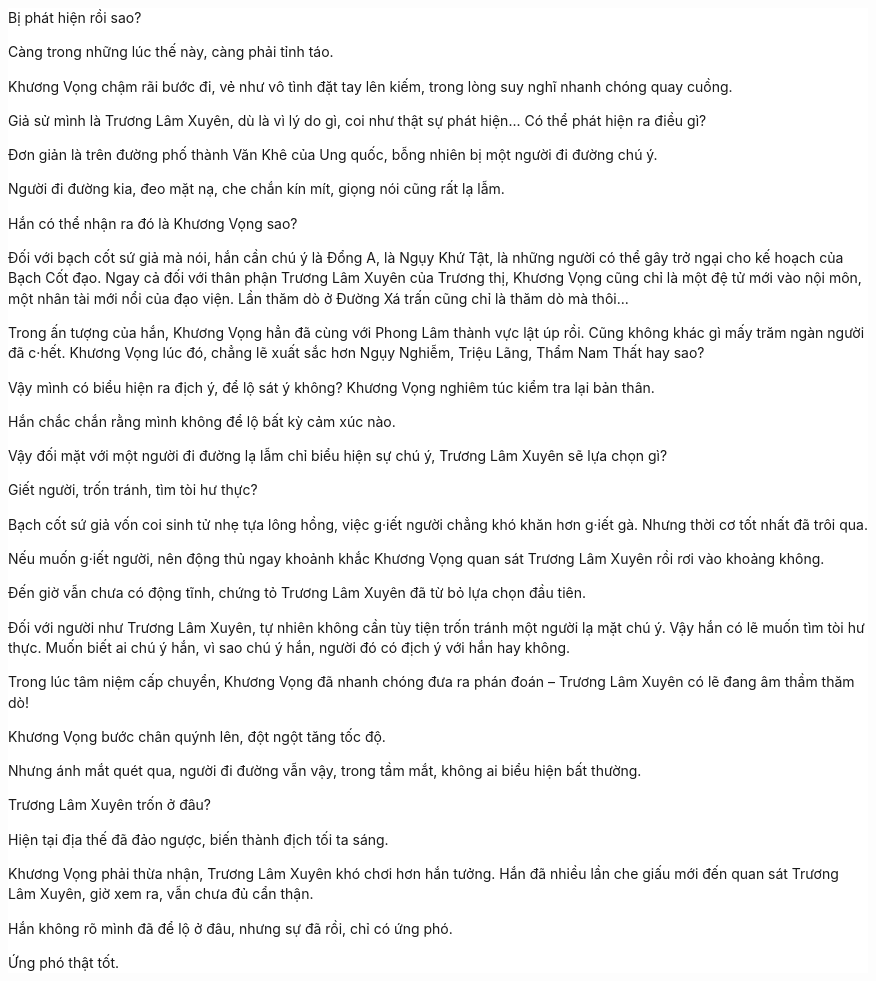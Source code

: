 Bị phát hiện rồi sao?

Càng trong những lúc thế này, càng phải tỉnh táo.

Khương Vọng chậm rãi bước đi, vẻ như vô tình đặt tay lên kiếm, trong lòng suy nghĩ nhanh chóng quay cuồng.

Giả sử mình là Trương Lâm Xuyên, dù là vì lý do gì, coi như thật sự phát hiện... Có thể phát hiện ra điều gì?

Đơn giản là trên đường phố thành Văn Khê của Ung quốc, bỗng nhiên bị một người đi đường chú ý.

Người đi đường kia, đeo mặt nạ, che chắn kín mít, giọng nói cũng rất lạ lẫm.

Hắn có thể nhận ra đó là Khương Vọng sao?

Đối với bạch cốt sứ giả mà nói, hắn cần chú ý là Đổng A, là Ngụy Khứ Tật, là những người có thể gây trở ngại cho kế hoạch của Bạch Cốt đạo. Ngay cả đối với thân phận Trương Lâm Xuyên của Trương thị, Khương Vọng cũng chỉ là một đệ tử mới vào nội môn, một nhân tài mới nổi của đạo viện. Lần thăm dò ở Đường Xá trấn cũng chỉ là thăm dò mà thôi...

Trong ấn tượng của hắn, Khương Vọng hẳn đã cùng với Phong Lâm thành vực lật úp rồi. Cũng không khác gì mấy trăm ngàn người đã c·hết. Khương Vọng lúc đó, chẳng lẽ xuất sắc hơn Ngụy Nghiễm, Triệu Lãng, Thẩm Nam Thất hay sao?

Vậy mình có biểu hiện ra địch ý, để lộ sát ý không? Khương Vọng nghiêm túc kiểm tra lại bản thân.

Hắn chắc chắn rằng mình không để lộ bất kỳ cảm xúc nào.

Vậy đối mặt với một người đi đường lạ lẫm chỉ biểu hiện sự chú ý, Trương Lâm Xuyên sẽ lựa chọn gì?

Giết người, trốn tránh, tìm tòi hư thực?

Bạch cốt sứ giả vốn coi sinh tử nhẹ tựa lông hồng, việc g·iết người chẳng khó khăn hơn g·iết gà. Nhưng thời cơ tốt nhất đã trôi qua.

Nếu muốn g·iết người, nên động thủ ngay khoảnh khắc Khương Vọng quan sát Trương Lâm Xuyên rồi rơi vào khoảng không.

Đến giờ vẫn chưa có động tĩnh, chứng tỏ Trương Lâm Xuyên đã từ bỏ lựa chọn đầu tiên.

Đối với người như Trương Lâm Xuyên, tự nhiên không cần tùy tiện trốn tránh một người lạ mặt chú ý. Vậy hắn có lẽ muốn tìm tòi hư thực. Muốn biết ai chú ý hắn, vì sao chú ý hắn, người đó có địch ý với hắn hay không.

Trong lúc tâm niệm cấp chuyển, Khương Vọng đã nhanh chóng đưa ra phán đoán – Trương Lâm Xuyên có lẽ đang âm thầm thăm dò!

Khương Vọng bước chân quýnh lên, đột ngột tăng tốc độ.

Nhưng ánh mắt quét qua, người đi đường vẫn vậy, trong tầm mắt, không ai biểu hiện bất thường.

Trương Lâm Xuyên trốn ở đâu?

Hiện tại địa thế đã đảo ngược, biến thành địch tối ta sáng.

Khương Vọng phải thừa nhận, Trương Lâm Xuyên khó chơi hơn hắn tưởng. Hắn đã nhiều lần che giấu mới đến quan sát Trương Lâm Xuyên, giờ xem ra, vẫn chưa đủ cẩn thận.

Hắn không rõ mình đã để lộ ở đâu, nhưng sự đã rồi, chỉ có ứng phó.

Ứng phó thật tốt.
